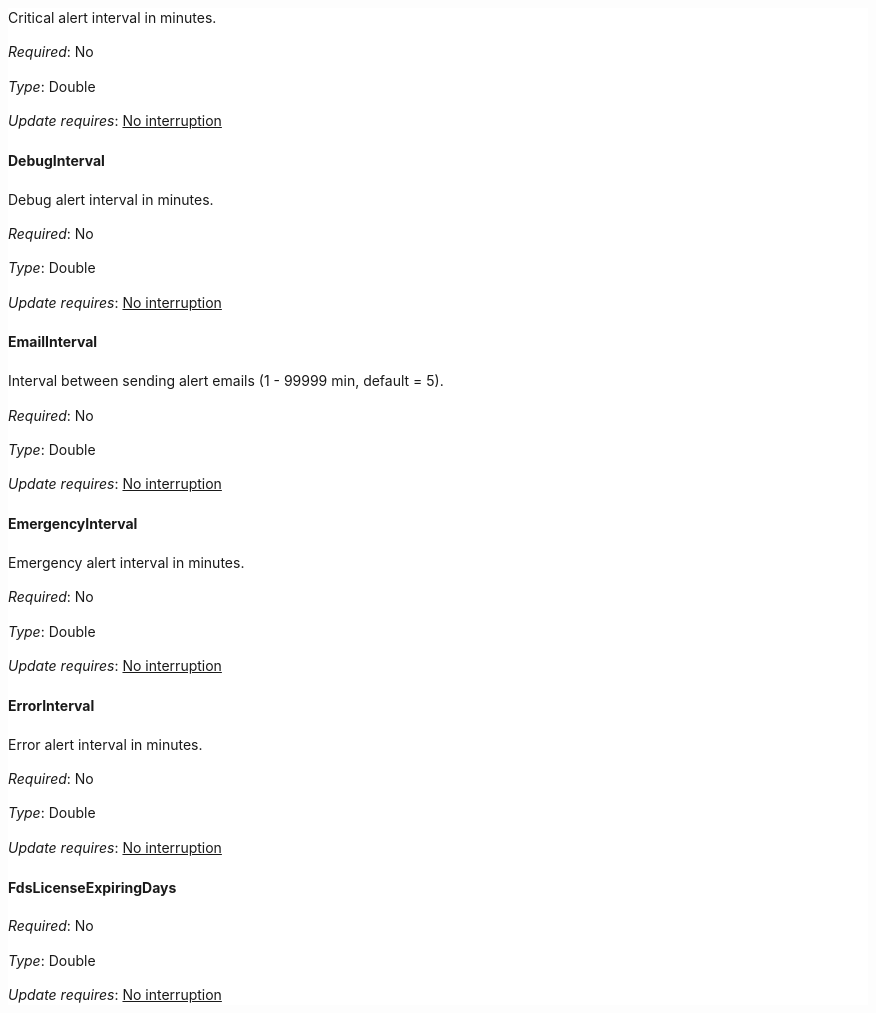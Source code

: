Critical alert interval in minutes.

_Required_: No

_Type_: Double

_Update requires_: [No interruption](https://docs.aws.amazon.com/AWSCloudFormation/latest/UserGuide/using-cfn-updating-stacks-update-behaviors.html#update-no-interrupt)

#### DebugInterval

Debug alert interval in minutes.

_Required_: No

_Type_: Double

_Update requires_: [No interruption](https://docs.aws.amazon.com/AWSCloudFormation/latest/UserGuide/using-cfn-updating-stacks-update-behaviors.html#update-no-interrupt)

#### EmailInterval

Interval between sending alert emails (1 - 99999 min, default = 5).

_Required_: No

_Type_: Double

_Update requires_: [No interruption](https://docs.aws.amazon.com/AWSCloudFormation/latest/UserGuide/using-cfn-updating-stacks-update-behaviors.html#update-no-interrupt)

#### EmergencyInterval

Emergency alert interval in minutes.

_Required_: No

_Type_: Double

_Update requires_: [No interruption](https://docs.aws.amazon.com/AWSCloudFormation/latest/UserGuide/using-cfn-updating-stacks-update-behaviors.html#update-no-interrupt)

#### ErrorInterval

Error alert interval in minutes.

_Required_: No

_Type_: Double

_Update requires_: [No interruption](https://docs.aws.amazon.com/AWSCloudFormation/latest/UserGuide/using-cfn-updating-stacks-update-behaviors.html#update-no-interrupt)

#### FdsLicenseExpiringDays

_Required_: No

_Type_: Double

_Update requires_: [No interruption](https://docs.aws.amazon.com/AWSCloudFormation/latest/UserGuide/using-cfn-updating-stacks-update-behaviors.html#update-no-interrupt)
